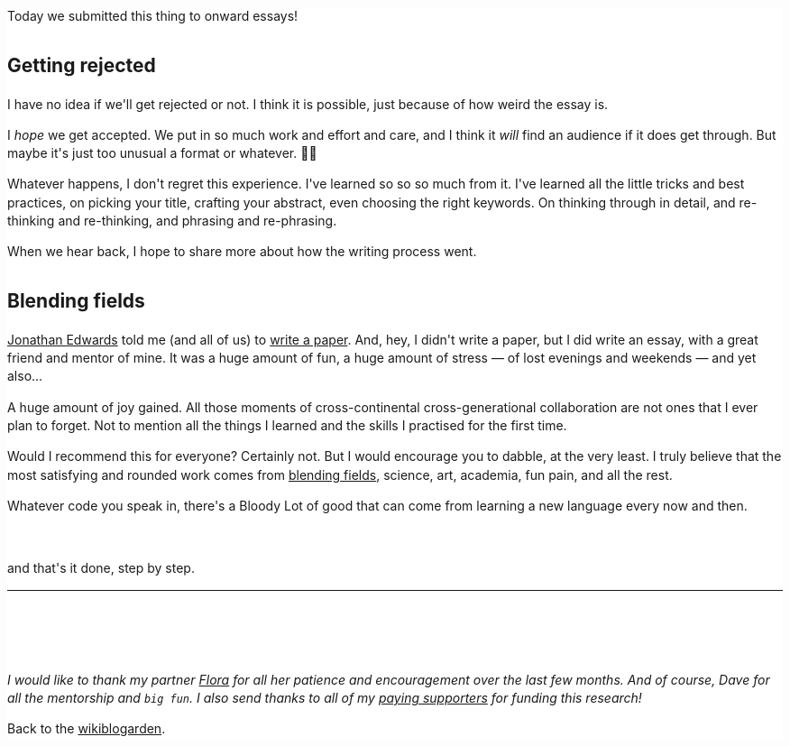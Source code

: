 Today we submitted this thing to onward essays!

## Getting rejected

I have no idea if we'll get rejected or not. I think it is possible, just because of how weird the essay is.

I *hope* we get accepted. We put in so much work and effort and care, and I think it *will* find an audience if it does get through. But maybe it's just too unusual a format or whatever. 🤷‍♀️

Whatever happens, I don't regret this experience. I've learned so so so much from it. I've learned all the little tricks and best practices, on picking your title, crafting your abstract, even choosing the right keywords. On thinking through in detail, and re-thinking and re-thinking, and phrasing and re-phrasing.

When we hear back, I hope to share more about how the writing process went. 

## Blending fields

[Jonathan Edwards](https://alarmingdevelopment.org/) told me (and all of us) to [write a paper](https://www.todepond.com/wikiblogarden/academia/from/the-outside/). And, hey, I didn't write a paper, but I did write an essay, with a great friend and mentor of mine. It was a huge amount of fun, a huge amount of stress — of lost evenings and weekends — and yet also...

A huge amount of joy gained. All those moments of cross-continental cross-generational collaboration are not ones that I ever plan to forget. Not to mention all the things I learned and the skills I practised for the first time.

Would I recommend this for everyone? Certainly not. But I would encourage you to dabble, at the very least. I truly believe that the most satisfying and rounded work comes from [blending fields](https://www.todepond.com/wikiblogarden/blending/), science, art, academia, fun pain, and all the rest. 

Whatever code you speak in, there's a Bloody Lot of good that can come from learning a new language every now and then.

<br>

and that's it done, step by step.

<hr>

<br>

<br>

<br>

*I would like to thank my partner [Flora](https://floracaulton.com) for all her patience and encouragement over the last few months. And of course, Dave for all the mentorship and `big fun`. I also send thanks to all of my [paying supporters](https://patreon.com/TodePond) for funding this research!*

Back to the [wikiblogarden](/wikiblogarden).
